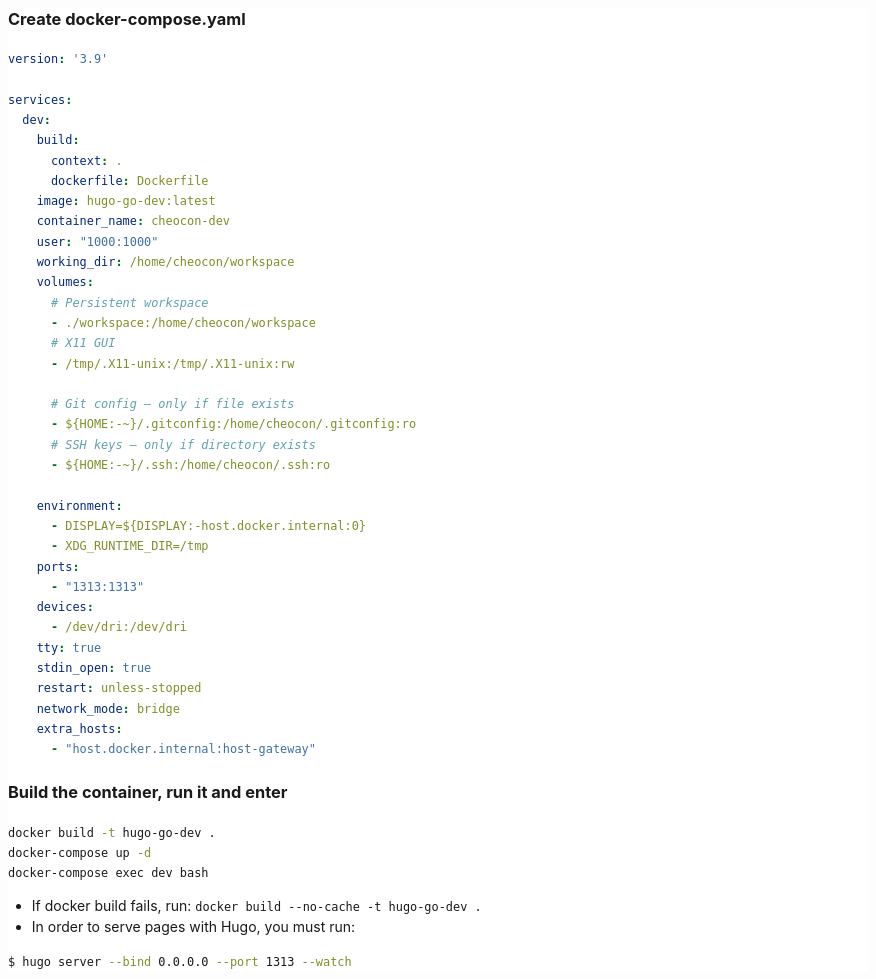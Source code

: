 ### Create docker-compose.yaml

```yml
version: '3.9'

services:
  dev:
    build:
      context: .
      dockerfile: Dockerfile
    image: hugo-go-dev:latest
    container_name: cheocon-dev
    user: "1000:1000"
    working_dir: /home/cheocon/workspace
    volumes:
      # Persistent workspace
      - ./workspace:/home/cheocon/workspace
      # X11 GUI
      - /tmp/.X11-unix:/tmp/.X11-unix:rw

      # Git config — only if file exists
      - ${HOME:-~}/.gitconfig:/home/cheocon/.gitconfig:ro
      # SSH keys — only if directory exists
      - ${HOME:-~}/.ssh:/home/cheocon/.ssh:ro

    environment:
      - DISPLAY=${DISPLAY:-host.docker.internal:0}
      - XDG_RUNTIME_DIR=/tmp
    ports:
      - "1313:1313"
    devices:
      - /dev/dri:/dev/dri
    tty: true
    stdin_open: true
    restart: unless-stopped
    network_mode: bridge
    extra_hosts:
      - "host.docker.internal:host-gateway"
```

### Build the container, run it and enter

```bash
docker build -t hugo-go-dev .
docker-compose up -d
docker-compose exec dev bash
```

- If docker build fails, run: `docker build --no-cache -t hugo-go-dev .`
- In order to serve pages with Hugo, you must run:

```bash
$ hugo server --bind 0.0.0.0 --port 1313 --watch
```
